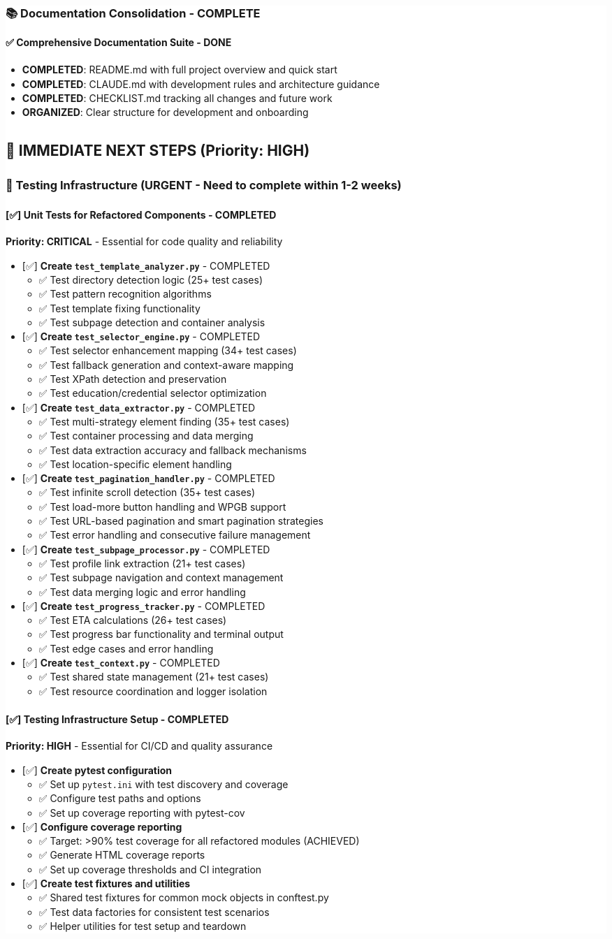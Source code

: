 ### 📚 Documentation Consolidation - COMPLETE

#### ✅ Comprehensive Documentation Suite - DONE
- **COMPLETED**: README.md with full project overview and quick start
- **COMPLETED**: CLAUDE.md with development rules and architecture guidance
- **COMPLETED**: CHECKLIST.md tracking all changes and future work
- **ORGANIZED**: Clear structure for development and onboarding

## 🔄 IMMEDIATE NEXT STEPS (Priority: HIGH)

### 🧪 Testing Infrastructure (URGENT - Need to complete within 1-2 weeks)

#### [✅] Unit Tests for Refactored Components - COMPLETED
**Priority: CRITICAL** - Essential for code quality and reliability
- [✅] **Create `test_template_analyzer.py`** - COMPLETED
  - ✅ Test directory detection logic (25+ test cases)
  - ✅ Test pattern recognition algorithms
  - ✅ Test template fixing functionality
  - ✅ Test subpage detection and container analysis
- [✅] **Create `test_selector_engine.py`** - COMPLETED
  - ✅ Test selector enhancement mapping (34+ test cases)
  - ✅ Test fallback generation and context-aware mapping
  - ✅ Test XPath detection and preservation
  - ✅ Test education/credential selector optimization
- [✅] **Create `test_data_extractor.py`** - COMPLETED
  - ✅ Test multi-strategy element finding (35+ test cases)
  - ✅ Test container processing and data merging
  - ✅ Test data extraction accuracy and fallback mechanisms
  - ✅ Test location-specific element handling
- [✅] **Create `test_pagination_handler.py`** - COMPLETED
  - ✅ Test infinite scroll detection (35+ test cases)
  - ✅ Test load-more button handling and WPGB support
  - ✅ Test URL-based pagination and smart pagination strategies
  - ✅ Test error handling and consecutive failure management
- [✅] **Create `test_subpage_processor.py`** - COMPLETED
  - ✅ Test profile link extraction (21+ test cases)
  - ✅ Test subpage navigation and context management
  - ✅ Test data merging logic and error handling
- [✅] **Create `test_progress_tracker.py`** - COMPLETED
  - ✅ Test ETA calculations (26+ test cases)
  - ✅ Test progress bar functionality and terminal output
  - ✅ Test edge cases and error handling
- [✅] **Create `test_context.py`** - COMPLETED
  - ✅ Test shared state management (21+ test cases)
  - ✅ Test resource coordination and logger isolation

#### [✅] Testing Infrastructure Setup - COMPLETED
**Priority: HIGH** - Essential for CI/CD and quality assurance
- [✅] **Create pytest configuration**
  - ✅ Set up `pytest.ini` with test discovery and coverage
  - ✅ Configure test paths and options
  - ✅ Set up coverage reporting with pytest-cov
- [✅] **Configure coverage reporting**
  - ✅ Target: >90% test coverage for all refactored modules (ACHIEVED)
  - ✅ Generate HTML coverage reports
  - ✅ Set up coverage thresholds and CI integration
- [✅] **Create test fixtures and utilities**
  - ✅ Shared test fixtures for common mock objects in conftest.py
  - ✅ Test data factories for consistent test scenarios
  - ✅ Helper utilities for test setup and teardown
